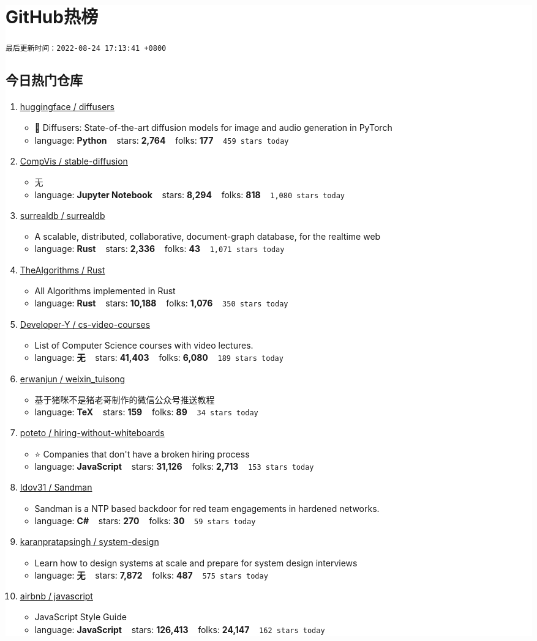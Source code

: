 # GitHub热榜

`最后更新时间：2022-08-24 17:13:41 +0800`

## 今日热门仓库

1. [huggingface / diffusers](https://github.com/huggingface/diffusers)
    - 🤗 Diffusers: State-of-the-art diffusion models for image and audio generation in PyTorch
    - language: **Python** &nbsp;&nbsp; stars: **2,764** &nbsp;&nbsp; folks: **177**  &nbsp;&nbsp; `459 stars today`

1. [CompVis / stable-diffusion](https://github.com/CompVis/stable-diffusion)
    - 无
    - language: **Jupyter Notebook** &nbsp;&nbsp; stars: **8,294** &nbsp;&nbsp; folks: **818**  &nbsp;&nbsp; `1,080 stars today`

1. [surrealdb / surrealdb](https://github.com/surrealdb/surrealdb)
    - A scalable, distributed, collaborative, document-graph database, for the realtime web
    - language: **Rust** &nbsp;&nbsp; stars: **2,336** &nbsp;&nbsp; folks: **43**  &nbsp;&nbsp; `1,071 stars today`

1. [TheAlgorithms / Rust](https://github.com/TheAlgorithms/Rust)
    - All Algorithms implemented in Rust
    - language: **Rust** &nbsp;&nbsp; stars: **10,188** &nbsp;&nbsp; folks: **1,076**  &nbsp;&nbsp; `350 stars today`

1. [Developer-Y / cs-video-courses](https://github.com/Developer-Y/cs-video-courses)
    - List of Computer Science courses with video lectures.
    - language: **无** &nbsp;&nbsp; stars: **41,403** &nbsp;&nbsp; folks: **6,080**  &nbsp;&nbsp; `189 stars today`

1. [erwanjun / weixin_tuisong](https://github.com/erwanjun/weixin_tuisong)
    - 基于猪咪不是猪老哥制作的微信公众号推送教程
    - language: **TeX** &nbsp;&nbsp; stars: **159** &nbsp;&nbsp; folks: **89**  &nbsp;&nbsp; `34 stars today`

1. [poteto / hiring-without-whiteboards](https://github.com/poteto/hiring-without-whiteboards)
    - ⭐️ Companies that don't have a broken hiring process
    - language: **JavaScript** &nbsp;&nbsp; stars: **31,126** &nbsp;&nbsp; folks: **2,713**  &nbsp;&nbsp; `153 stars today`

1. [Idov31 / Sandman](https://github.com/Idov31/Sandman)
    - Sandman is a NTP based backdoor for red team engagements in hardened networks.
    - language: **C#** &nbsp;&nbsp; stars: **270** &nbsp;&nbsp; folks: **30**  &nbsp;&nbsp; `59 stars today`

1. [karanpratapsingh / system-design](https://github.com/karanpratapsingh/system-design)
    - Learn how to design systems at scale and prepare for system design interviews
    - language: **无** &nbsp;&nbsp; stars: **7,872** &nbsp;&nbsp; folks: **487**  &nbsp;&nbsp; `575 stars today`

1. [airbnb / javascript](https://github.com/airbnb/javascript)
    - JavaScript Style Guide
    - language: **JavaScript** &nbsp;&nbsp; stars: **126,413** &nbsp;&nbsp; folks: **24,147**  &nbsp;&nbsp; `162 stars today`
